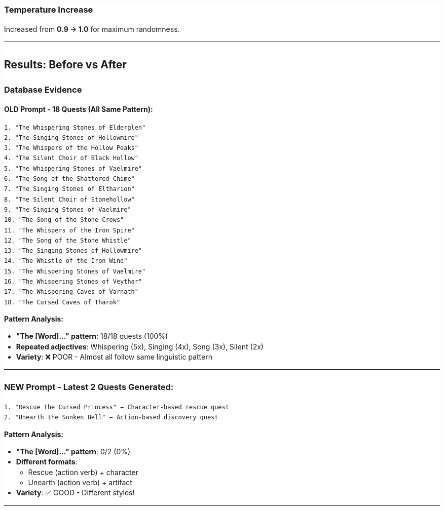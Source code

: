### Temperature Increase

Increased from **0.9 → 1.0** for maximum randomness.

---

## Results: Before vs After

### Database Evidence

**OLD Prompt - 18 Quests (All Same Pattern):**
```
1. "The Whispering Stones of Elderglen"
2. "The Singing Stones of Hollowmire"
3. "The Whispers of the Hollow Peaks"
4. "The Silent Choir of Black Hollow"
5. "The Whispering Stones of Vaelmire"
6. "The Song of the Shattered Chime"
7. "The Singing Stones of Eltharion"
8. "The Silent Choir of Stonehollow"
9. "The Singing Stones of Vaelmire"
10. "The Song of the Stone Crows"
11. "The Whispers of the Iron Spire"
12. "The Song of the Stone Whistle"
13. "The Singing Stones of Hollowmire"
14. "The Whistle of the Iron Wind"
15. "The Whispering Stones of Vaelmire"
16. "The Whispering Stones of Veythar"
17. "The Whispering Caves of Varnath"
18. "The Cursed Caves of Tharok"
```

**Pattern Analysis:**
- **"The [Word]..." pattern**: 18/18 quests (100%)
- **Repeated adjectives**: Whispering (5x), Singing (4x), Song (3x), Silent (2x)
- **Variety**: ❌ POOR - Almost all follow same linguistic pattern

---

### NEW Prompt - Latest 2 Quests Generated:

```
1. "Rescue the Cursed Princess" ← Character-based rescue quest
2. "Unearth the Sunken Bell" ← Action-based discovery quest
```

**Pattern Analysis:**
- **"The [Word]..." pattern**: 0/2 (0%)
- **Different formats**:
  - Rescue (action verb) + character
  - Unearth (action verb) + artifact
- **Variety**: ✅ GOOD - Different styles!

---